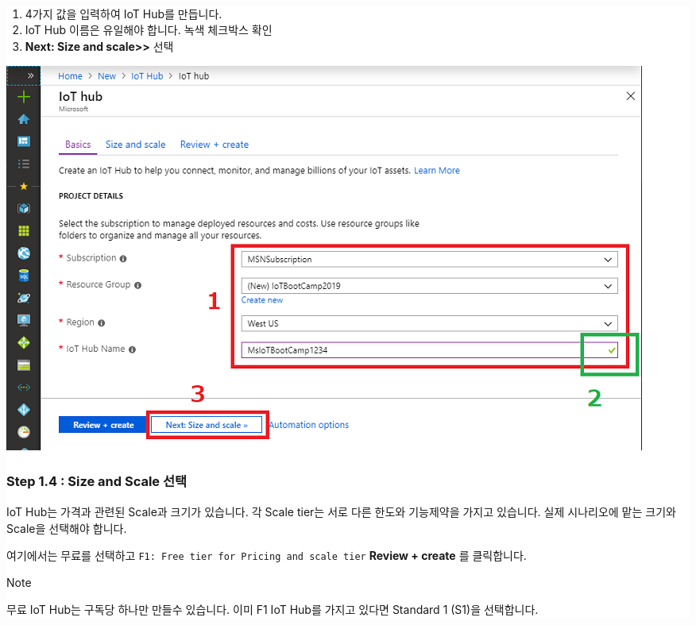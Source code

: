 1. 4가지 값을 입력하여 IoT Hub를 만듭니다. 
2. IoT Hub 이름은 유일해야 합니다. 녹색 체크박스 확인  
3. **Next: Size and scale>>** 선택

![CreateIoTHub2](images/IoTHub-Lab/CreateIoTHub2.png)

### Step 1.4 : Size and Scale 선택

IoT Hub는 가격과 관련된 Scale과 크기가 있습니다. 각 Scale tier는 서로 다른 한도와 기능제약을 가지고 있습니다. 실제 시나리오에 맡는 크기와 Scale을 선택해야 합니다.

여기에서는 무료를 선택하고 `F1: Free tier for Pricing and scale tier` **Review + create** 를 클릭합니다.

> [!NOTE]  
> 무료 IoT Hub는 구독당 하나만 만들수 있습니다. 이미 F1 IoT Hub를 가지고 있다면 Standard 1 (S1)을 선택합니다.
